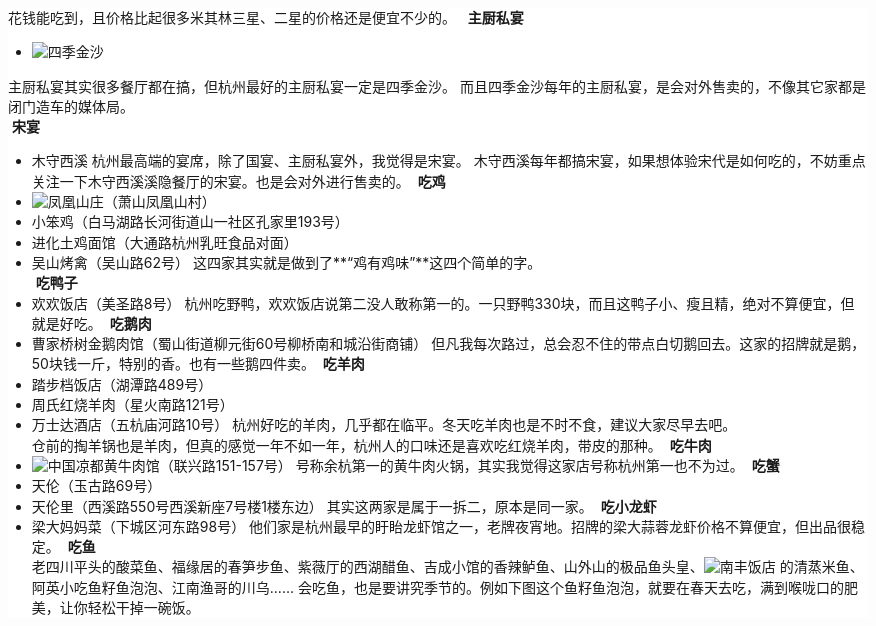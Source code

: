   花钱能吃到，且价格比起很多米其林三星、二星的价格还是便宜不少的。
  <img title=""/>
  <img title=""/>
  **主厨私宴**
*   <img title="四季金沙"/>

主厨私宴其实很多餐厅都在搞，但杭州最好的主厨私宴一定是四季金沙。
而且四季金沙每年的主厨私宴，是会对外售卖的，不像其它家都是闭门造车的媒体局。  
<img title=""/>
**宋宴**

* 木守西溪
  杭州最高端的宴席，除了国宴、主厨私宴外，我觉得是宋宴。
  木守西溪每年都搞宋宴，如果想体验宋代是如何吃的，不妨重点关注一下木守西溪溪隐餐厅的宋宴。也是会对外进行售卖的。
  <img title=""/>
  **吃鸡**
* <img title="凤凰山庄"/>（萧山凤凰山村）
* 小笨鸡（白马湖路长河街道山一社区孔家里193号）
* 进化土鸡面馆（大通路杭州乳旺食品对面）
* 吴山烤禽（吴山路62号）
  这四家其实就是做到了**“鸡有鸡味”**这四个简单的字。  
  <img title=""/>
  **吃鸭子**
* 欢欢饭店（美圣路8号）
  杭州吃野鸭，欢欢饭店说第二没人敢称第一的。一只野鸭330块，而且这鸭子小、瘦且精，绝对不算便宜，但就是好吃。
  <img title=""/>
  **吃鹅肉**
* 曹家桥树金鹅肉馆（蜀山街道柳元街60号柳桥南和城沿街商铺）
  但凡我每次路过，总会忍不住的带点白切鹅回去。这家的招牌就是鹅，50块钱一斤，特别的香。也有一些鹅四件卖。
  <img title=""/>
  **吃羊肉**
* 踏步档饭店（湖潭路489号）
* 周氏红烧羊肉（星火南路121号）
* 万士达酒店（五杭庙河路10号）
  杭州好吃的羊肉，几乎都在临平。冬天吃羊肉也是不时不食，建议大家尽早去吧。  
  仓前的掏羊锅也是羊肉，但真的感觉一年不如一年，杭州人的口味还是喜欢吃红烧羊肉，带皮的那种。
  <img title=""/>
  **吃牛肉**
* <img title="中国凉都黄牛肉馆"/>（联兴路151-157号）
  号称余杭第一的黄牛肉火锅，其实我觉得这家店号称杭州第一也不为过。
  <img title=""/>
  **吃蟹**
* 天伦（玉古路69号）
* 天伦里（西溪路550号西溪新座7号楼1楼东边）
  其实这两家是属于一拆二，原本是同一家。
  <img title=""/>
  **吃小龙虾**
* 梁大妈妈菜（下城区河东路98号）
  他们家是杭州最早的盱眙龙虾馆之一，老牌夜宵地。招牌的梁大蒜蓉龙虾价格不算便宜，但出品很稳定。
  <img title=""/>
  **吃鱼**  
  老四川平头的酸菜鱼、福缘居的春笋步鱼、紫薇厅的西湖醋鱼、吉成小馆的香辣鲈鱼、山外山的极品鱼头皇、<img title="南丰饭店"/>
  的清蒸米鱼、阿英小吃鱼籽鱼泡泡、江南渔哥的川乌......
  会吃鱼，也是要讲究季节的。例如下图这个鱼籽鱼泡泡，就要在春天去吃，满到喉咙口的肥美，让你轻松干掉一碗饭。
  <img title=""/>